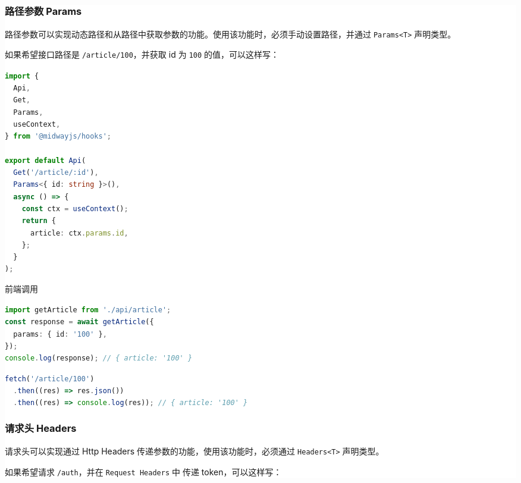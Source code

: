 ### 路径参数 Params

路径参数可以实现动态路径和从路径中获取参数的功能。使用该功能时，必须手动设置路径，并通过 `Params<T>` 声明类型。

如果希望接口路径是 `/article/100`，并获取 id 为 `100` 的值，可以这样写：

```ts
import {
  Api,
  Get,
  Params,
  useContext,
} from '@midwayjs/hooks';

export default Api(
  Get('/article/:id'),
  Params<{ id: string }>(),
  async () => {
    const ctx = useContext();
    return {
      article: ctx.params.id,
    };
  }
);
```

前端调用

<Tabs>
<TabItem value="fullstack" label="全栈应用">

```ts
import getArticle from './api/article';
const response = await getArticle({
  params: { id: '100' },
});
console.log(response); // { article: '100' }
```

</TabItem>

<TabItem value="mannual" label="手动调用">

```ts
fetch('/article/100')
  .then((res) => res.json())
  .then((res) => console.log(res)); // { article: '100' }
```

</TabItem>
</Tabs>

### 请求头 Headers

请求头可以实现通过 Http Headers 传递参数的功能，使用该功能时，必须通过 `Headers<T>` 声明类型。

如果希望请求 `/auth`，并在 `Request Headers` 中 传递 token，可以这样写：
